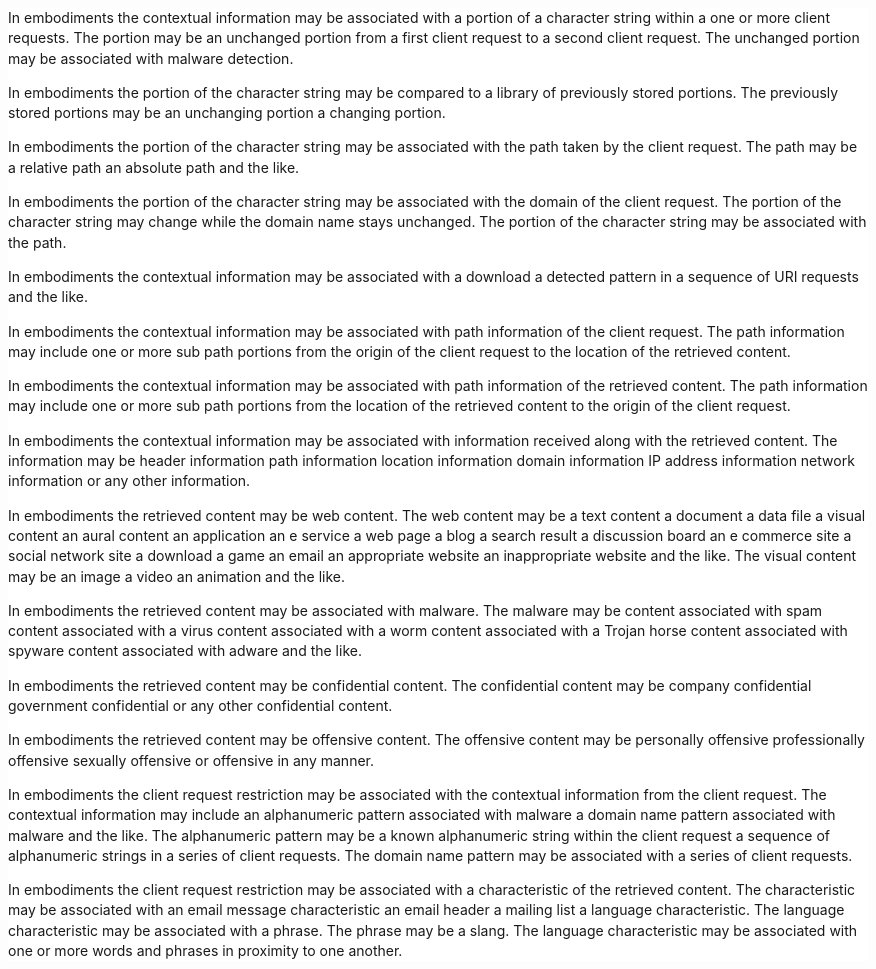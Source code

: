In embodiments the contextual information may be associated with a portion of a character string within a one or more client requests. The portion may be an unchanged portion from a first client request to a second client request. The unchanged portion may be associated with malware detection.

In embodiments the portion of the character string may be compared to a library of previously stored portions. The previously stored portions may be an unchanging portion a changing portion.

In embodiments the portion of the character string may be associated with the path taken by the client request. The path may be a relative path an absolute path and the like.

In embodiments the portion of the character string may be associated with the domain of the client request. The portion of the character string may change while the domain name stays unchanged. The portion of the character string may be associated with the path.

In embodiments the contextual information may be associated with a download a detected pattern in a sequence of URI requests and the like.

In embodiments the contextual information may be associated with path information of the client request. The path information may include one or more sub path portions from the origin of the client request to the location of the retrieved content.

In embodiments the contextual information may be associated with path information of the retrieved content. The path information may include one or more sub path portions from the location of the retrieved content to the origin of the client request.

In embodiments the contextual information may be associated with information received along with the retrieved content. The information may be header information path information location information domain information IP address information network information or any other information.

In embodiments the retrieved content may be web content. The web content may be a text content a document a data file a visual content an aural content an application an e service a web page a blog a search result a discussion board an e commerce site a social network site a download a game an email an appropriate website an inappropriate website and the like. The visual content may be an image a video an animation and the like.

In embodiments the retrieved content may be associated with malware. The malware may be content associated with spam content associated with a virus content associated with a worm content associated with a Trojan horse content associated with spyware content associated with adware and the like.

In embodiments the retrieved content may be confidential content. The confidential content may be company confidential government confidential or any other confidential content.

In embodiments the retrieved content may be offensive content. The offensive content may be personally offensive professionally offensive sexually offensive or offensive in any manner.

In embodiments the client request restriction may be associated with the contextual information from the client request. The contextual information may include an alphanumeric pattern associated with malware a domain name pattern associated with malware and the like. The alphanumeric pattern may be a known alphanumeric string within the client request a sequence of alphanumeric strings in a series of client requests. The domain name pattern may be associated with a series of client requests.

In embodiments the client request restriction may be associated with a characteristic of the retrieved content. The characteristic may be associated with an email message characteristic an email header a mailing list a language characteristic. The language characteristic may be associated with a phrase. The phrase may be a slang. The language characteristic may be associated with one or more words and phrases in proximity to one another.
